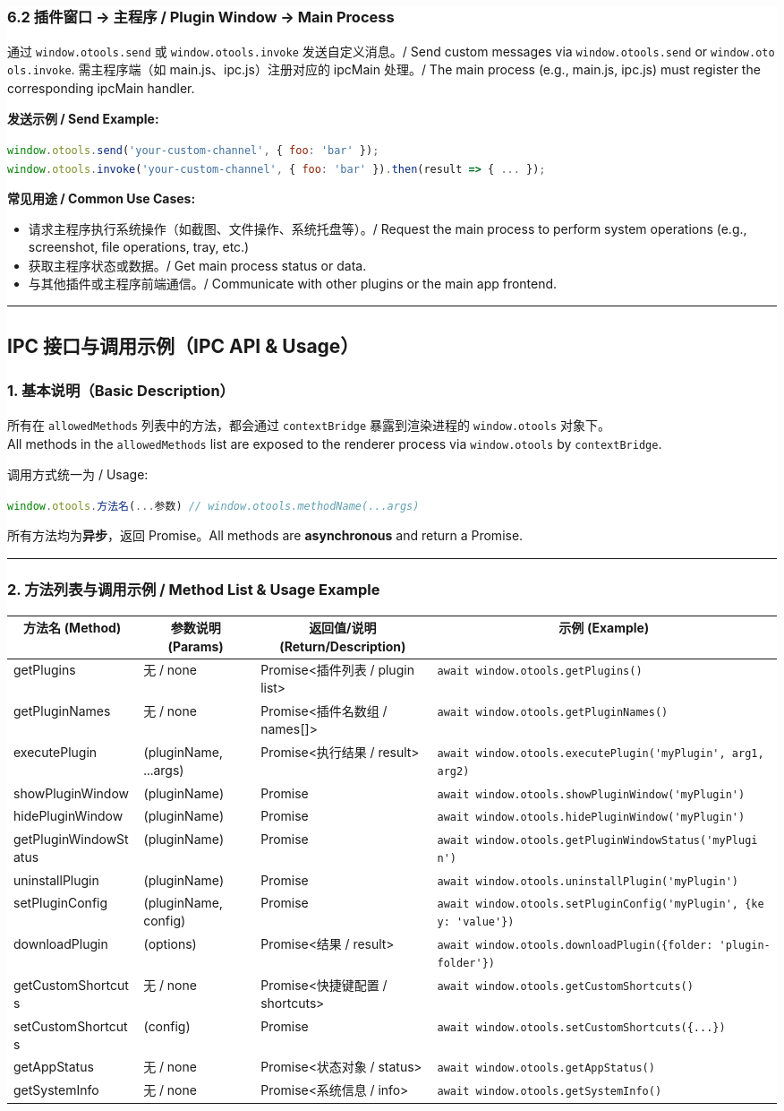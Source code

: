 ### 6.2 插件窗口 → 主程序 / Plugin Window → Main Process

通过 `window.otools.send` 或 `window.otools.invoke` 发送自定义消息。/ Send custom messages via `window.otools.send` or `window.otools.invoke`.
需主程序端（如 main.js、ipc.js）注册对应的 ipcMain 处理。/ The main process (e.g., main.js, ipc.js) must register the corresponding ipcMain handler.

**发送示例 / Send Example:**

```js
window.otools.send('your-custom-channel', { foo: 'bar' });
window.otools.invoke('your-custom-channel', { foo: 'bar' }).then(result => { ... });
```

**常见用途 / Common Use Cases:**

- 请求主程序执行系统操作（如截图、文件操作、系统托盘等）。/ Request the main process to perform system operations (e.g., screenshot, file operations, tray, etc.)
- 获取主程序状态或数据。/ Get main process status or data.
- 与其他插件或主程序前端通信。/ Communicate with other plugins or the main app frontend.

---

## IPC 接口与调用示例（IPC API & Usage）

### 1. 基本说明（Basic Description）

所有在 `allowedMethods` 列表中的方法，都会通过 `contextBridge` 暴露到渲染进程的 `window.otools` 对象下。  
All methods in the `allowedMethods` list are exposed to the renderer process via `window.otools` by `contextBridge`.

调用方式统一为 / Usage:

```js
window.otools.方法名(...参数) // window.otools.methodName(...args)
```

所有方法均为**异步**，返回 Promise。All methods are **asynchronous** and return a Promise.

---

### 2. 方法列表与调用示例 / Method List & Usage Example

| 方法名 (Method)         | 参数说明 (Params)       | 返回值/说明 (Return/Description) | 示例 (Example)                    |
|-------------------------|------------------------|----------------------------------|-----------------------------------|
| getPlugins              | 无 / none              | Promise<插件列表 / plugin list>  | `await window.otools.getPlugins()` |
| getPluginNames          | 无 / none              | Promise<插件名数组 / names[]>    | `await window.otools.getPluginNames()` |
| executePlugin           | (pluginName, ...args)  | Promise<执行结果 / result>       | `await window.otools.executePlugin('myPlugin', arg1, arg2)` |
| showPluginWindow        | (pluginName)           | Promise<void>                    | `await window.otools.showPluginWindow('myPlugin')` |
| hidePluginWindow        | (pluginName)           | Promise<void>                    | `await window.otools.hidePluginWindow('myPlugin')` |
| getPluginWindowStatus   | (pluginName)           | Promise<boolean>                 | `await window.otools.getPluginWindowStatus('myPlugin')` |
| uninstallPlugin         | (pluginName)           | Promise<void>                    | `await window.otools.uninstallPlugin('myPlugin')` |
| setPluginConfig         | (pluginName, config)   | Promise<void>                    | `await window.otools.setPluginConfig('myPlugin', {key: 'value'})` |
| downloadPlugin          | (options)              | Promise<结果 / result>           | `await window.otools.downloadPlugin({folder: 'plugin-folder'})` |
| getCustomShortcuts      | 无 / none              | Promise<快捷键配置 / shortcuts>  | `await window.otools.getCustomShortcuts()` |
| setCustomShortcuts      | (config)               | Promise<void>                    | `await window.otools.setCustomShortcuts({...})` |
| getAppStatus            | 无 / none              | Promise<状态对象 / status>       | `await window.otools.getAppStatus()` |
| getSystemInfo           | 无 / none              | Promise<系统信息 / info>         | `await window.otools.getSystemInfo()` |